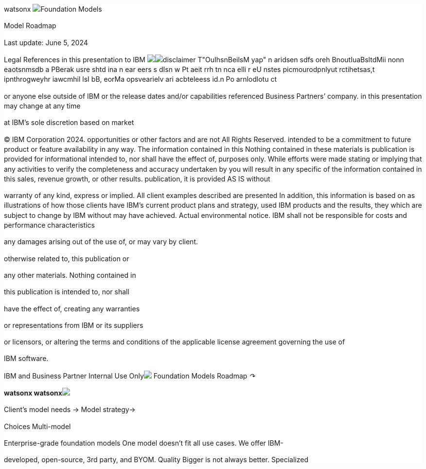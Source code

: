 ﻿watsonx ![](Aspose.Words.3eec8a43-1aca-4750-9432-cdd0e8300891.001.jpeg)Foundation Models

Model Roadmap

Last update: June 5, 2024

Legal  References in this presentation to IBM ![](Aspose.Words.3eec8a43-1aca-4750-9432-cdd0e8300891.002.png)![](Aspose.Words.3eec8a43-1aca-4750-9432-cdd0e8300891.003.png)disclaimer T"OuIhsnBeilsM yap" n aridsen  sdfs oreh BnoutIuaBsltdMii nonn eaotsnmsdb a PBerak  usre shtd ina n ear eers s dIsn  w Pt aeit rrh tn nca elli r eU nstes   picmourodpnlyut rctihetsas,t  ipnthrogweyhr iawcmhil lsI bB, eorMa   opsvearielv ari acbteleess   id.n Po arnlodlotu  ct 

or anyone else outside of IBM or the  release dates and/or capabilities referenced Business Partners’ company. in this presentation may change at any time 

at IBM’s sole discretion based on market 

© IBM Corporation 2024.  opportunities or other factors and are not All Rights Reserved. intended to be a commitment to future product or feature availability in any way. The information contained in this  Nothing contained in these materials is publication is provided for informational  intended to, nor shall have the effect of, purposes only. While efforts were made  stating or implying that any activities to verify the completeness and accuracy  undertaken by you will result in any specific of the information contained in this  sales, revenue growth, or other results. publication, it is provided AS IS without 

warranty of any kind, express or implied.  All client examples described are presented In addition, this information is based on  as illustrations of how those clients have IBM’s current product plans and strategy,  used IBM products and the results, they which are subject to change by IBM without  may have achieved. Actual environmental notice. IBM shall not be responsible for  costs and performance characteristics 

any damages arising out of the use of, or  may vary by client.

otherwise related to, this publication or 

any other materials. Nothing contained in 

this publication is intended to, nor shall 

have the effect of, creating any warranties 

or representations from IBM or its suppliers 

or licensors, or altering the terms and conditions of the applicable license agreement governing the use of 

IBM software.

IBM and Business Partner Internal Use Only![](Aspose.Words.3eec8a43-1aca-4750-9432-cdd0e8300891.004.png)
Foundation Models Roadmap *↷*

**watsonx watsonx![](Aspose.Words.3eec8a43-1aca-4750-9432-cdd0e8300891.005.png)**

Client’s model needs → Model strategy→

Choices Multi-model

Enterprise-grade foundation models One model doesn’t fit all use cases. We offer IBM-

developed, open-source, 3rd party, and BYOM. Quality Bigger is not always better. Specialized 
